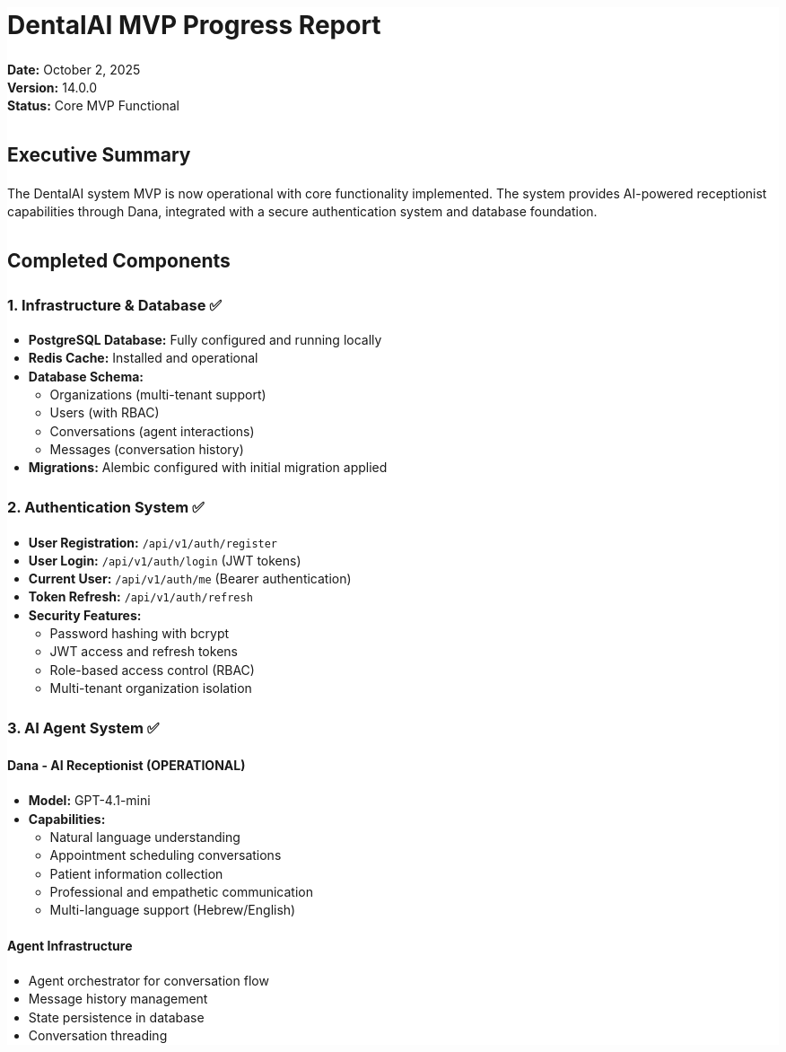 # DentalAI MVP Progress Report

**Date:** October 2, 2025  
**Version:** 14.0.0  
**Status:** Core MVP Functional

## Executive Summary

The DentalAI system MVP is now operational with core functionality implemented. The system provides AI-powered receptionist capabilities through Dana, integrated with a secure authentication system and database foundation.

## Completed Components

### 1. Infrastructure & Database ✅

- **PostgreSQL Database:** Fully configured and running locally
- **Redis Cache:** Installed and operational
- **Database Schema:** 
  - Organizations (multi-tenant support)
  - Users (with RBAC)
  - Conversations (agent interactions)
  - Messages (conversation history)
- **Migrations:** Alembic configured with initial migration applied

### 2. Authentication System ✅

- **User Registration:** `/api/v1/auth/register`
- **User Login:** `/api/v1/auth/login` (JWT tokens)
- **Current User:** `/api/v1/auth/me` (Bearer authentication)
- **Token Refresh:** `/api/v1/auth/refresh`
- **Security Features:**
  - Password hashing with bcrypt
  - JWT access and refresh tokens
  - Role-based access control (RBAC)
  - Multi-tenant organization isolation

### 3. AI Agent System ✅

#### Dana - AI Receptionist (OPERATIONAL)
- **Model:** GPT-4.1-mini
- **Capabilities:**
  - Natural language understanding
  - Appointment scheduling conversations
  - Patient information collection
  - Professional and empathetic communication
  - Multi-language support (Hebrew/English)

#### Agent Infrastructure
- Agent orchestrator for conversation flow
- Message history management
- State persistence in database
- Conversation threading
